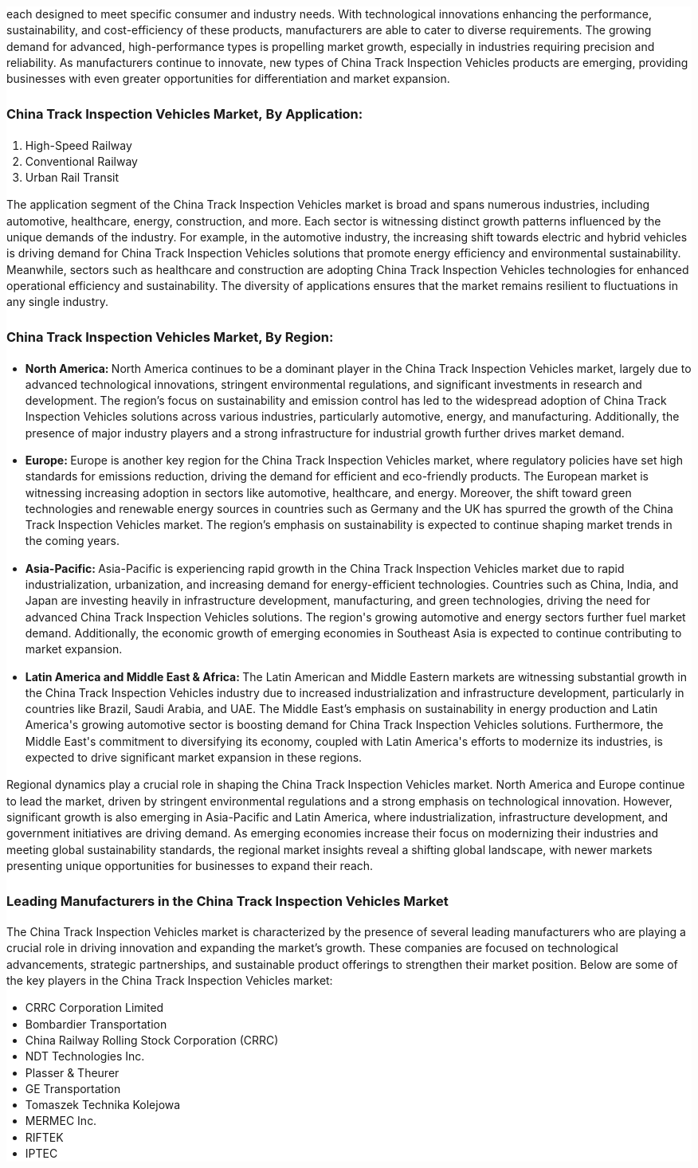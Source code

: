 each designed to meet specific consumer and industry needs. With technological innovations enhancing the performance, sustainability, and cost-efficiency of these products, manufacturers are able to cater to diverse requirements. The growing demand for advanced, high-performance types is propelling market growth, especially in industries requiring precision and reliability. As manufacturers continue to innovate, new types of China Track Inspection Vehicles products are emerging, providing businesses with even greater opportunities for differentiation and market expansion.</p><h3>China Track Inspection Vehicles Market,&nbsp;By Application:</h3><ol><li>High-Speed Railway<li> Conventional Railway<li> Urban Rail Transit</li></ol><p>The application segment of the China Track Inspection Vehicles market is broad and spans numerous industries, including automotive, healthcare, energy, construction, and more. Each sector is witnessing distinct growth patterns influenced by the unique demands of the industry. For example, in the automotive industry, the increasing shift towards electric and hybrid vehicles is driving demand for China Track Inspection Vehicles solutions that promote energy efficiency and environmental sustainability. Meanwhile, sectors such as healthcare and construction are adopting China Track Inspection Vehicles technologies for enhanced operational efficiency and sustainability. The diversity of applications ensures that the market remains resilient to fluctuations in any single industry.</p><h3>China Track Inspection Vehicles Market, By Region:</h3><ul><li><p><strong>North America:&nbsp;</strong>North America continues to be a dominant player in the China Track Inspection Vehicles market, largely due to advanced technological innovations, stringent environmental regulations, and significant investments in research and development. The region&rsquo;s focus on sustainability and emission control has led to the widespread adoption of China Track Inspection Vehicles solutions across various industries, particularly automotive, energy, and manufacturing. Additionally, the presence of major industry players and a strong infrastructure for industrial growth further drives market demand.</p></li><li><p><strong><strong>Europe:&nbsp;</strong></strong>Europe is another key region for the China Track Inspection Vehicles market, where regulatory policies have set high standards for emissions reduction, driving the demand for efficient and eco-friendly products. The European market is witnessing increasing adoption in sectors like automotive, healthcare, and energy. Moreover, the shift toward green technologies and renewable energy sources in countries such as Germany and the UK has spurred the growth of the China Track Inspection Vehicles market. The region&rsquo;s emphasis on sustainability is expected to continue shaping market trends in the coming years.</p></li><li><p><strong><strong>Asia-Pacific:&nbsp;</strong></strong>Asia-Pacific is experiencing rapid growth in the China Track Inspection Vehicles market due to rapid industrialization, urbanization, and increasing demand for energy-efficient technologies. Countries such as China, India, and Japan are investing heavily in infrastructure development, manufacturing, and green technologies, driving the need for advanced China Track Inspection Vehicles solutions. The region's growing automotive and energy sectors further fuel market demand. Additionally, the economic growth of emerging economies in Southeast Asia is expected to continue contributing to market expansion.</p></li><li><p><strong><strong>Latin America and Middle East &amp; Africa:&nbsp;</strong></strong>The Latin American and Middle Eastern markets are witnessing substantial growth in the China Track Inspection Vehicles industry due to increased industrialization and infrastructure development, particularly in countries like Brazil, Saudi Arabia, and UAE. The Middle East&rsquo;s emphasis on sustainability in energy production and Latin America's growing automotive sector is boosting demand for China Track Inspection Vehicles solutions. Furthermore, the Middle East's commitment to diversifying its economy, coupled with Latin America's efforts to modernize its industries, is expected to drive significant market expansion in these regions.</p></li></ul><p>Regional dynamics play a crucial role in shaping the China Track Inspection Vehicles market. North America and Europe continue to lead the market, driven by stringent environmental regulations and a strong emphasis on technological innovation. However, significant growth is also emerging in Asia-Pacific and Latin America, where industrialization, infrastructure development, and government initiatives are driving demand. As emerging economies increase their focus on modernizing their industries and meeting global sustainability standards, the regional market insights reveal a shifting global landscape, with newer markets presenting unique opportunities for businesses to expand their reach.</p><h3><strong>Leading Manufacturers in the China Track Inspection Vehicles Market</strong></h3><p>The China Track Inspection Vehicles market is characterized by the presence of several leading manufacturers who are playing a crucial role in driving innovation and expanding the market&rsquo;s growth. These companies are focused on technological advancements, strategic partnerships, and sustainable product offerings to strengthen their market position. Below are some of the key players in the China Track Inspection Vehicles market:</p></div><div class="article-main__content" data-test-id="publishing-text-block"><ul><li><span class="">CRRC Corporation Limited<li> Bombardier Transportation<li> China Railway Rolling Stock Corporation (CRRC)<li> NDT Technologies Inc.<li> Plasser & Theurer<li> GE Transportation<li> Tomaszek Technika Kolejowa<li> MERMEC Inc.<li> RIFTEK<li> IPTEC